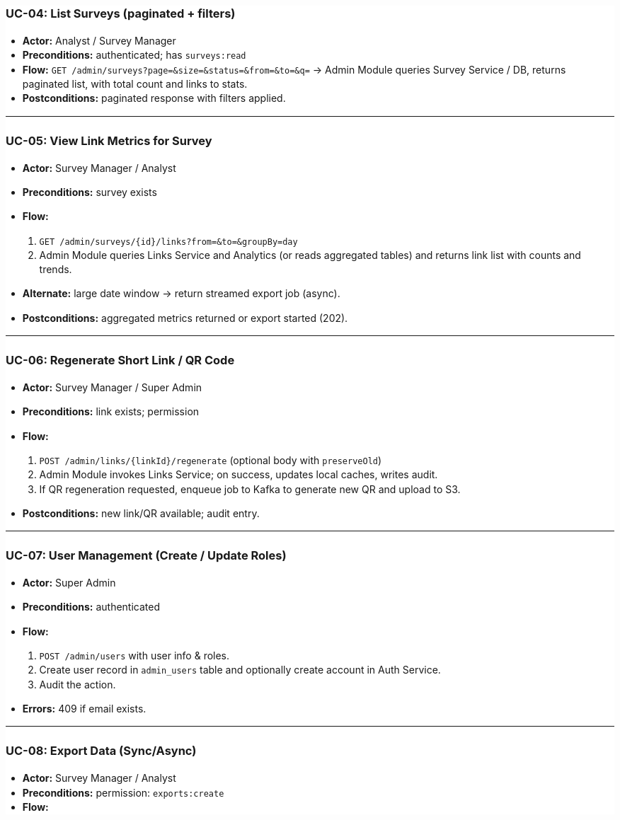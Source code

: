 
### UC-04: List Surveys (paginated + filters)

* **Actor:** Analyst / Survey Manager
* **Preconditions:** authenticated; has `surveys:read`
* **Flow:** `GET /admin/surveys?page=&size=&status=&from=&to=&q=` → Admin Module queries Survey Service / DB, returns paginated list, with total count and links to stats.
* **Postconditions:** paginated response with filters applied.

---

### UC-05: View Link Metrics for Survey

* **Actor:** Survey Manager / Analyst
* **Preconditions:** survey exists
* **Flow:**

  1. `GET /admin/surveys/{id}/links?from=&to=&groupBy=day`
  2. Admin Module queries Links Service and Analytics (or reads aggregated tables) and returns link list with counts and trends.
* **Alternate:** large date window → return streamed export job (async).
* **Postconditions:** aggregated metrics returned or export started (202).

---

### UC-06: Regenerate Short Link / QR Code

* **Actor:** Survey Manager / Super Admin
* **Preconditions:** link exists; permission
* **Flow:**

  1. `POST /admin/links/{linkId}/regenerate` (optional body with `preserveOld`)
  2. Admin Module invokes Links Service; on success, updates local caches, writes audit.
  3. If QR regeneration requested, enqueue job to Kafka to generate new QR and upload to S3.
* **Postconditions:** new link/QR available; audit entry.

---

### UC-07: User Management (Create / Update Roles)

* **Actor:** Super Admin
* **Preconditions:** authenticated
* **Flow:**

  1. `POST /admin/users` with user info & roles.
  2. Create user record in `admin_users` table and optionally create account in Auth Service.
  3. Audit the action.
* **Errors:** 409 if email exists.

---

### UC-08: Export Data (Sync/Async)

* **Actor:** Survey Manager / Analyst
* **Preconditions:** permission: `exports:create`
* **Flow:**
